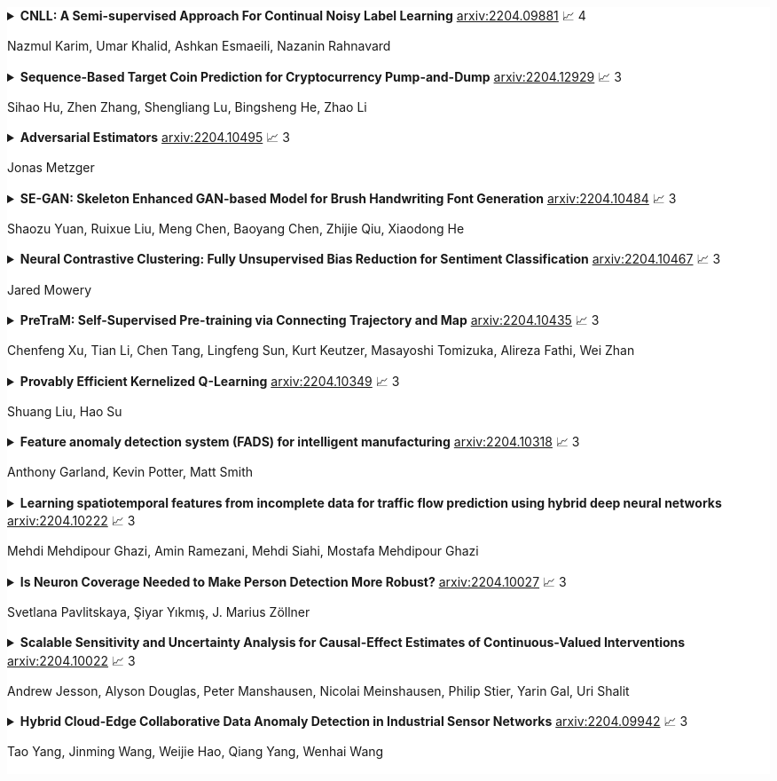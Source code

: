 <details><summary><b>CNLL: A Semi-supervised Approach For Continual Noisy Label Learning</b>
<a href="https://arxiv.org/abs/2204.09881">arxiv:2204.09881</a>
&#x1F4C8; 4 <br>
<p>Nazmul Karim, Umar Khalid, Ashkan Esmaeili, Nazanin Rahnavard</p></summary></details>

<details><summary><b>Sequence-Based Target Coin Prediction for Cryptocurrency Pump-and-Dump</b>
<a href="https://arxiv.org/abs/2204.12929">arxiv:2204.12929</a>
&#x1F4C8; 3 <br>
<p>Sihao Hu, Zhen Zhang, Shengliang Lu, Bingsheng He, Zhao Li</p></summary></details>

<details><summary><b>Adversarial Estimators</b>
<a href="https://arxiv.org/abs/2204.10495">arxiv:2204.10495</a>
&#x1F4C8; 3 <br>
<p>Jonas Metzger</p></summary></details>

<details><summary><b>SE-GAN: Skeleton Enhanced GAN-based Model for Brush Handwriting Font Generation</b>
<a href="https://arxiv.org/abs/2204.10484">arxiv:2204.10484</a>
&#x1F4C8; 3 <br>
<p>Shaozu Yuan, Ruixue Liu, Meng Chen, Baoyang Chen, Zhijie Qiu, Xiaodong He</p></summary></details>

<details><summary><b>Neural Contrastive Clustering: Fully Unsupervised Bias Reduction for Sentiment Classification</b>
<a href="https://arxiv.org/abs/2204.10467">arxiv:2204.10467</a>
&#x1F4C8; 3 <br>
<p>Jared Mowery</p></summary></details>

<details><summary><b>PreTraM: Self-Supervised Pre-training via Connecting Trajectory and Map</b>
<a href="https://arxiv.org/abs/2204.10435">arxiv:2204.10435</a>
&#x1F4C8; 3 <br>
<p>Chenfeng Xu, Tian Li, Chen Tang, Lingfeng Sun, Kurt Keutzer, Masayoshi Tomizuka, Alireza Fathi, Wei Zhan</p></summary></details>

<details><summary><b>Provably Efficient Kernelized Q-Learning</b>
<a href="https://arxiv.org/abs/2204.10349">arxiv:2204.10349</a>
&#x1F4C8; 3 <br>
<p>Shuang Liu, Hao Su</p></summary></details>

<details><summary><b>Feature anomaly detection system (FADS) for intelligent manufacturing</b>
<a href="https://arxiv.org/abs/2204.10318">arxiv:2204.10318</a>
&#x1F4C8; 3 <br>
<p>Anthony Garland, Kevin Potter, Matt Smith</p></summary></details>

<details><summary><b>Learning spatiotemporal features from incomplete data for traffic flow prediction using hybrid deep neural networks</b>
<a href="https://arxiv.org/abs/2204.10222">arxiv:2204.10222</a>
&#x1F4C8; 3 <br>
<p>Mehdi Mehdipour Ghazi, Amin Ramezani, Mehdi Siahi, Mostafa Mehdipour Ghazi</p></summary></details>

<details><summary><b>Is Neuron Coverage Needed to Make Person Detection More Robust?</b>
<a href="https://arxiv.org/abs/2204.10027">arxiv:2204.10027</a>
&#x1F4C8; 3 <br>
<p>Svetlana Pavlitskaya, Şiyar Yıkmış, J. Marius Zöllner</p></summary></details>

<details><summary><b>Scalable Sensitivity and Uncertainty Analysis for Causal-Effect Estimates of Continuous-Valued Interventions</b>
<a href="https://arxiv.org/abs/2204.10022">arxiv:2204.10022</a>
&#x1F4C8; 3 <br>
<p>Andrew Jesson, Alyson Douglas, Peter Manshausen, Nicolai Meinshausen, Philip Stier, Yarin Gal, Uri Shalit</p></summary></details>

<details><summary><b>Hybrid Cloud-Edge Collaborative Data Anomaly Detection in Industrial Sensor Networks</b>
<a href="https://arxiv.org/abs/2204.09942">arxiv:2204.09942</a>
&#x1F4C8; 3 <br>
<p>Tao Yang, Jinming Wang, Weijie Hao, Qiang Yang, Wenhai Wang</p></summary></details>

